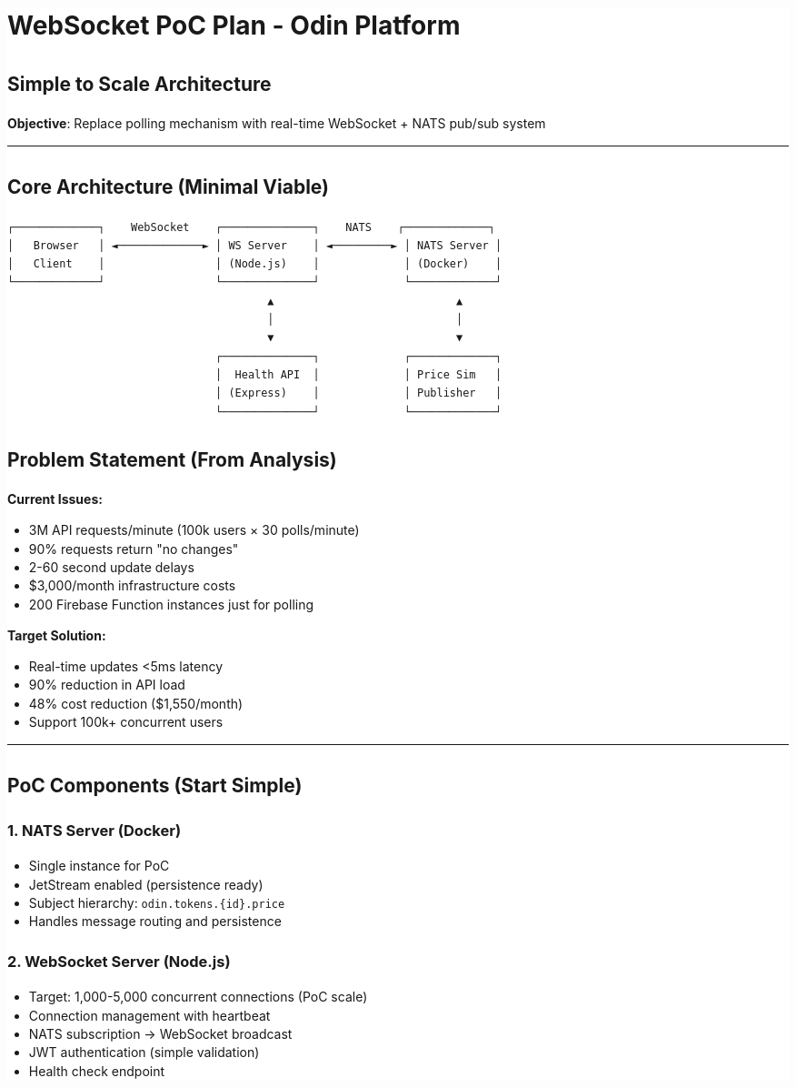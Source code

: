 # WebSocket PoC Plan - Odin Platform
## Simple to Scale Architecture

**Objective**: Replace polling mechanism with real-time WebSocket + NATS pub/sub system

---

## Core Architecture (Minimal Viable)

```
┌─────────────┐    WebSocket    ┌──────────────┐    NATS    ┌─────────────┐
│   Browser   │ ◄─────────────► │ WS Server    │ ◄─────────► │ NATS Server │
│   Client    │                 │ (Node.js)    │             │ (Docker)    │
└─────────────┘                 └──────────────┘             └─────────────┘
                                        ▲                            ▲
                                        │                            │
                                        ▼                            ▼
                                ┌──────────────┐             ┌─────────────┐
                                │  Health API  │             │ Price Sim   │
                                │ (Express)    │             │ Publisher   │
                                └──────────────┘             └─────────────┘
```

## Problem Statement (From Analysis)

**Current Issues:**
- 3M API requests/minute (100k users × 30 polls/minute)
- 90% requests return "no changes"
- 2-60 second update delays
- $3,000/month infrastructure costs
- 200 Firebase Function instances just for polling

**Target Solution:**
- Real-time updates <5ms latency
- 90% reduction in API load
- 48% cost reduction ($1,550/month)
- Support 100k+ concurrent users

---

## PoC Components (Start Simple)

### 1. **NATS Server** (Docker)
- Single instance for PoC
- JetStream enabled (persistence ready)
- Subject hierarchy: `odin.tokens.{id}.price`
- Handles message routing and persistence

### 2. **WebSocket Server** (Node.js)
- Target: 1,000-5,000 concurrent connections (PoC scale)
- Connection management with heartbeat
- NATS subscription → WebSocket broadcast
- JWT authentication (simple validation)
- Health check endpoint
